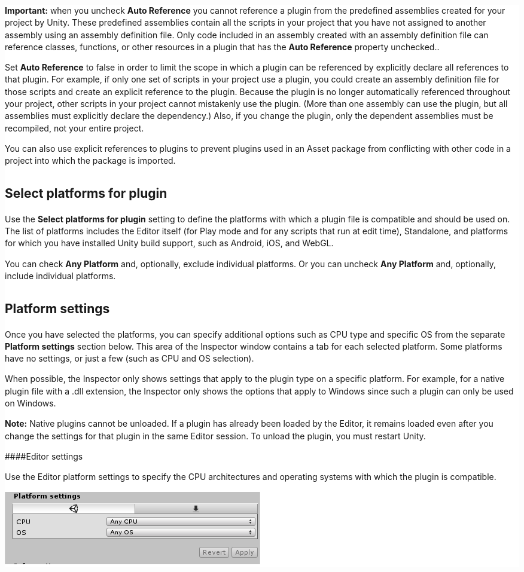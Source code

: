 **__Important:__** when you uncheck **__Auto Reference__** you cannot reference a plugin from the predefined assemblies created for your project by Unity. These predefined assemblies contain all the scripts in your project that you have not assigned to another assembly using an assembly definition file. Only code included in an assembly created with an assembly definition file can reference classes, functions, or other resources in a plugin that has the **Auto Reference** property unchecked..

Set **Auto Reference** to false in order to limit the scope in which a plugin can be referenced by explicitly declare all references to that plugin. For example, if only one set of scripts in your project use a plugin, you could create an assembly definition file for those scripts and create an explicit reference to the plugin. Because the plugin is no longer automatically referenced throughout your project, other scripts in your project cannot mistakenly use the plugin. (More than one assembly can use the plugin, but all assemblies must explicitly declare the dependency.) Also, if you change the plugin, only the dependent assemblies must be recompiled, not your entire project.  

You can also use explicit references to plugins to prevent plugins used in an Asset package from conflicting with other code in a project into which the package is imported.

## Select platforms for plugin

Use the __Select platforms for plugin__ setting to define the platforms with which a plugin file is compatible and should be used on. The list of platforms includes the Editor itself (for Play mode and for any scripts that run at edit time), Standalone, and platforms for which you have installed Unity build support, such as Android, iOS, and WebGL.

You can check **Any Platform** and, optionally, exclude individual platforms. Or you can uncheck **Any Platform** and, optionally, include individual platforms. 

## Platform settings

Once you have selected the platforms, you can specify additional options such as CPU type and specific OS from the separate __Platform settings__ section below. This area of the Inspector window contains a tab for each selected platform. Some platforms have no settings, or just a few (such as CPU and OS selection).

When possible, the Inspector only shows settings that apply to the plugin type on a specific platform. For example, for a native plugin file with a .dll extension, the Inspector only shows the options that apply to Windows since such a plugin can only be used on Windows.

**Note:** Native plugins cannot be unloaded. If a plugin has already been loaded by the Editor, it remains loaded even after you change the settings for that plugin in the same Editor session. To unload the plugin, you must restart Unity.

####Editor settings

Use the Editor platform settings to specify the CPU architectures and operating systems with which the plugin is compatible.

![Options in the editor tab](../uploads/Main/PluginInspectorEditorTab.png)
